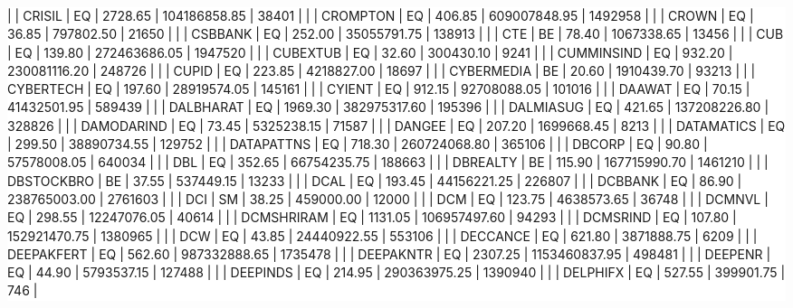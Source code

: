 |  | CRISIL | EQ | 2728.65 | 104186858.85 | 38401 |
|  | CROMPTON | EQ | 406.85 | 609007848.95 | 1492958 |
|  | CROWN | EQ | 36.85 | 797802.50 | 21650 |
|  | CSBBANK | EQ | 252.00 | 35055791.75 | 138913 |
|  | CTE | BE | 78.40 | 1067338.65 | 13456 |
|  | CUB | EQ | 139.80 | 272463686.05 | 1947520 |
|  | CUBEXTUB | EQ | 32.60 | 300430.10 | 9241 |
|  | CUMMINSIND | EQ | 932.20 | 230081116.20 | 248726 |
|  | CUPID | EQ | 223.85 | 4218827.00 | 18697 |
|  | CYBERMEDIA | BE | 20.60 | 1910439.70 | 93213 |
|  | CYBERTECH | EQ | 197.60 | 28919574.05 | 145161 |
|  | CYIENT | EQ | 912.15 | 92708088.05 | 101016 |
|  | DAAWAT | EQ | 70.15 | 41432501.95 | 589439 |
|  | DALBHARAT | EQ | 1969.30 | 382975317.60 | 195396 |
|  | DALMIASUG | EQ | 421.65 | 137208226.80 | 328826 |
|  | DAMODARIND | EQ | 73.45 | 5325238.15 | 71587 |
|  | DANGEE | EQ | 207.20 | 1699668.45 | 8213 |
|  | DATAMATICS | EQ | 299.50 | 38890734.55 | 129752 |
|  | DATAPATTNS | EQ | 718.30 | 260724068.80 | 365106 |
|  | DBCORP | EQ | 90.80 | 57578008.05 | 640034 |
|  | DBL | EQ | 352.65 | 66754235.75 | 188663 |
|  | DBREALTY | BE | 115.90 | 167715990.70 | 1461210 |
|  | DBSTOCKBRO | BE | 37.55 | 537449.15 | 13233 |
|  | DCAL | EQ | 193.45 | 44156221.25 | 226807 |
|  | DCBBANK | EQ | 86.90 | 238765003.00 | 2761603 |
|  | DCI | SM | 38.25 | 459000.00 | 12000 |
|  | DCM | EQ | 123.75 | 4638573.65 | 36748 |
|  | DCMNVL | EQ | 298.55 | 12247076.05 | 40614 |
|  | DCMSHRIRAM | EQ | 1131.05 | 106957497.60 | 94293 |
|  | DCMSRIND | EQ | 107.80 | 152921470.75 | 1380965 |
|  | DCW | EQ | 43.85 | 24440922.55 | 553106 |
|  | DECCANCE | EQ | 621.80 | 3871888.75 | 6209 |
|  | DEEPAKFERT | EQ | 562.60 | 987332888.65 | 1735478 |
|  | DEEPAKNTR | EQ | 2307.25 | 1153460837.95 | 498481 |
|  | DEEPENR | EQ | 44.90 | 5793537.15 | 127488 |
|  | DEEPINDS | EQ | 214.95 | 290363975.25 | 1390940 |
|  | DELPHIFX | EQ | 527.55 | 399901.75 | 746 |